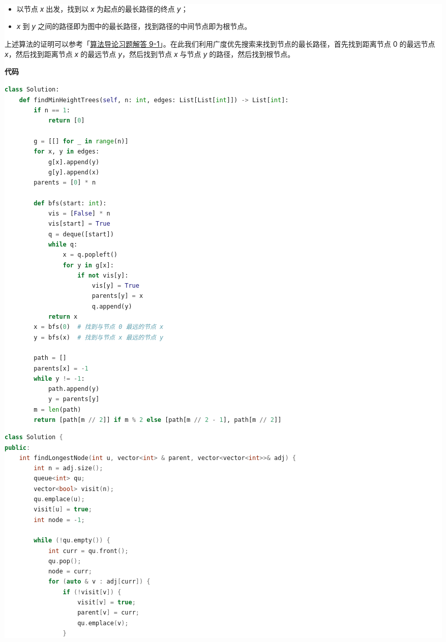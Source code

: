 + 以节点 $x$ 出发，找到以 $x$ 为起点的最长路径的终点 $y$；

+ $x$ 到 $y$ 之间的路径即为图中的最长路径，找到路径的中间节点即为根节点。

上述算法的证明可以参考「[算法导论习题解答 9-1](http://courses.csail.mit.edu/6.046/fall01/handouts/ps9sol.pdf)」。在此我们利用广度优先搜索来找到节点的最长路径，首先找到距离节点 $0$ 的最远节点 $x$，然后找到距离节点 $x$ 的最远节点 $y$，然后找到节点 $x$ 与节点 $y$ 的路径，然后找到根节点。

**代码**

```Python [sol1-Python3]
class Solution:
    def findMinHeightTrees(self, n: int, edges: List[List[int]]) -> List[int]:
        if n == 1:
            return [0]

        g = [[] for _ in range(n)]
        for x, y in edges:
            g[x].append(y)
            g[y].append(x)
        parents = [0] * n

        def bfs(start: int):
            vis = [False] * n
            vis[start] = True
            q = deque([start])
            while q:
                x = q.popleft()
                for y in g[x]:
                    if not vis[y]:
                        vis[y] = True
                        parents[y] = x
                        q.append(y)
            return x
        x = bfs(0)  # 找到与节点 0 最远的节点 x
        y = bfs(x)  # 找到与节点 x 最远的节点 y

        path = []
        parents[x] = -1
        while y != -1:
            path.append(y)
            y = parents[y]
        m = len(path)
        return [path[m // 2]] if m % 2 else [path[m // 2 - 1], path[m // 2]]
```

```C++ [sol1-C++]
class Solution {
public:
    int findLongestNode(int u, vector<int> & parent, vector<vector<int>>& adj) {
        int n = adj.size();
        queue<int> qu;
        vector<bool> visit(n);
        qu.emplace(u);
        visit[u] = true;
        int node = -1;
  
        while (!qu.empty()) {
            int curr = qu.front();
            qu.pop();
            node = curr;
            for (auto & v : adj[curr]) {
                if (!visit[v]) {
                    visit[v] = true;
                    parent[v] = curr;
                    qu.emplace(v);
                }
```
